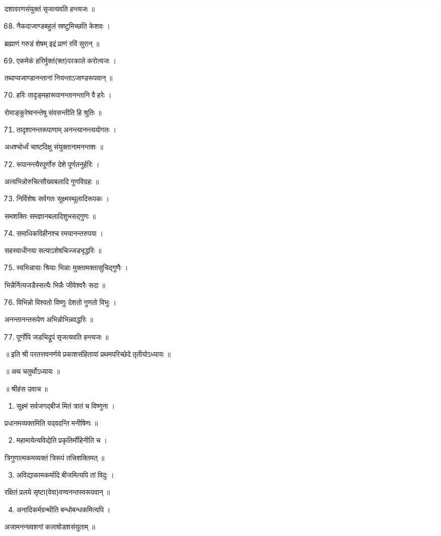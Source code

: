  दशावरणसंयुक्तं सृजत्यवति हन्त्यजः ॥

 68. नैकदाजाण्डबहुलं स्रष्टुमिच्छति केशवः ।

 ब्रह्माणं गरुडं शेषम् इद्रं प्राणं रविं सुरान् ॥

 69. एकमेकं हरिर्मुक्तं(क्त)परकाले करोत्यजः ।

 तथाप्यजाण्डानन्तानां नियन्ताऽजाण्डरूपवान् ॥

 70. हरिः तादृङ्महारूपानन्तानन्तानि वै हरेः ।

 रोमाङ्कुरेष्वनन्तेषु संवसन्तीति हि श्रुतिः ॥

 71. तादृशानन्तरूपाणाम् अनन्त्यानन्त्ययोगतः ।

 अधश्चोर्ध्वं चाष्टदिक्षु संयुक्तानामनन्तशः ॥

 72. रूपानन्त्यैरपूर्णोरु देशे पूर्णतनुर्हरिः ।

 अत्यभिन्नोरुचित्सौख्यबलादि गुणविग्रहः ॥

 73. निर्विशेषः सर्वगतः सूक्ष्मस्थूलादिरूपकः ।

 समशक्तिः समज्ञानबलादिशुभसद्गुणः ॥

 74. समाधिकविहीनश्च रमयानन्तरुपया ।

 सहस्वाधीनया सत्याऽशेषचिज्जडभृद्धरिः ॥

 75. स्वभिन्नायाः श्रियाः भिन्नाः मुक्तामक्तासुचिद्गुणैः ।

 भिन्नैर्नित्यजडैस्सत्यैः भिन्नैः जीवेश्वरैः सदा ॥

 76. विभिन्नो विश्वतो विष्णुः देशतो गुणतो विभुः ।

 अनन्तानन्तरूपेण अभिन्नोभिन्नवद्धरिः ॥

 77. पूर्णोपि जडचिद्रूपं सृजत्यवति हन्त्यजः ॥



 ॥ इति श्री परतत्तवनर्णये प्रकाशसंहितायां प्रथमपरिच्छेदे तृतीयोऽध्यायः ॥



 ॥ अथ चतुर्थोऽध्यायः ॥



 ॥ श्रीहंस उवाच ॥

 1. सूक्ष्मं सर्वजगद्बीजं मितं त्रातं च विष्णुना ।

 प्रधानमव्यक्तमिति यद्‌वदन्ति मनीषिणः ॥

 2. महामायेत्यविद्येति प्रकृतिर्मोहिनीति च ।

 त्रिगुणात्मकमव्यक्तं त्रिरूपं तत्त्रिशक्तिमत् ॥

 3. अविद्याकामकर्मादि बीजमित्यपि तां विदुः ।

 रक्षितं प्रलये सृष्टा(वेवा)वण्वनन्तस्वरूपवान् ॥

 4. अनादिकर्मग्रन्थीति बन्धोबन्धकमित्यपि ।

 अजामनन्यवशगां कलाषोडशसंयुताम् ॥
